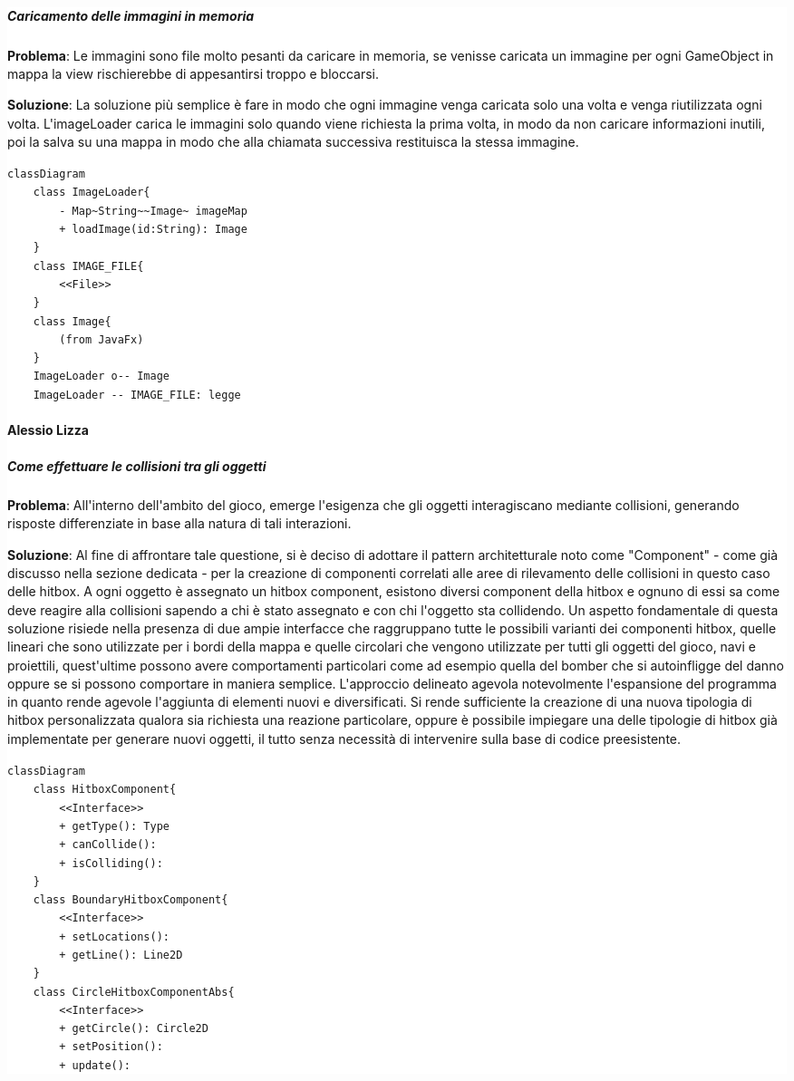 ##### Caricamento delle immagini in memoria

**Problema**: Le immagini sono file molto pesanti da caricare in memoria, se venisse caricata un immagine per ogni GameObject in mappa la view rischierebbe di appesantirsi troppo e bloccarsi.

**Soluzione**: La soluzione più semplice è fare in modo che ogni immagine venga caricata solo una volta e venga riutilizzata ogni volta. L'imageLoader carica le immagini solo quando viene richiesta la prima volta, in modo da non caricare informazioni inutili, poi la salva su una mappa in modo che alla chiamata successiva restituisca la stessa immagine.

```mermaid
classDiagram
	class ImageLoader{
		- Map~String~~Image~ imageMap
		+ loadImage(id:String): Image
	}
	class IMAGE_FILE{
		<<File>>
	}
	class Image{
		(from JavaFx)
	}
	ImageLoader o-- Image
	ImageLoader -- IMAGE_FILE: legge
```
#### Alessio Lizza

##### Come effettuare le collisioni tra gli oggetti

**Problema**: All'interno dell'ambito del gioco, emerge l'esigenza che gli oggetti interagiscano mediante collisioni, generando risposte differenziate in base alla natura di tali interazioni. 

**Soluzione**: Al fine di affrontare tale questione, si è deciso di adottare il pattern architetturale noto come "Component" - come già discusso nella sezione dedicata - per la creazione di componenti correlati alle aree di rilevamento delle collisioni in questo caso delle hitbox. A ogni oggetto è assegnato un hitbox component, esistono diversi component della hitbox e ognuno di essi sa come deve reagire alla collisioni sapendo a chi è stato assegnato e con chi l'oggetto sta collidendo. Un aspetto fondamentale di questa soluzione risiede nella presenza di due ampie interfacce che raggruppano tutte le possibili varianti dei componenti hitbox, quelle lineari che sono utilizzate per i bordi della mappa e quelle circolari che vengono utilizzate per tutti gli oggetti del gioco, navi e proiettili, quest'ultime possono avere comportamenti particolari come ad esempio quella del bomber che si autoinfligge del danno oppure se si possono comportare in maniera semplice. L'approccio delineato agevola notevolmente l'espansione del programma in quanto rende agevole l'aggiunta di elementi nuovi e diversificati. Si rende sufficiente la creazione di una nuova tipologia di hitbox personalizzata qualora sia richiesta una reazione particolare, oppure è possibile impiegare una delle tipologie di hitbox già implementate per generare nuovi oggetti, il tutto senza necessità di intervenire sulla base di codice preesistente.

```mermaid
classDiagram 
	class HitboxComponent{ 
		<<Interface>> 
		+ getType(): Type
		+ canCollide(): 
		+ isColliding(): 
	} 
	class BoundaryHitboxComponent{ 
		<<Interface>> 
		+ setLocations(): 
		+ getLine(): Line2D 
	} 
	class CircleHitboxComponentAbs{ 
		<<Interface>> 
		+ getCircle(): Circle2D 
		+ setPosition(): 
		+ update(): 
```